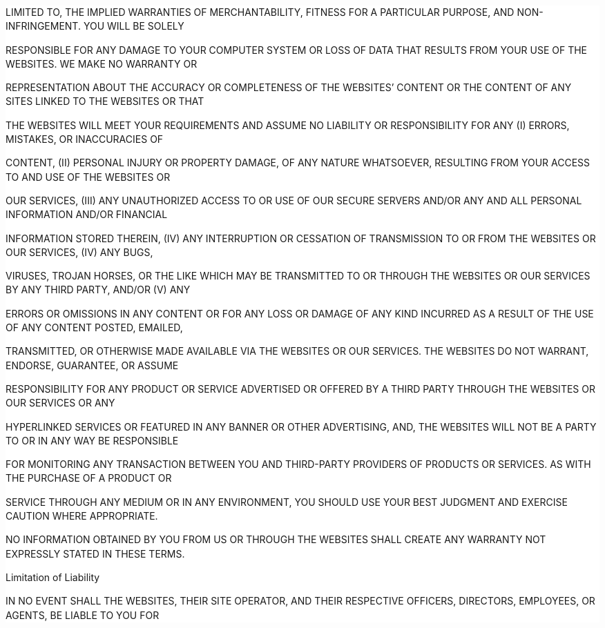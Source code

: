 
LIMITED TO, THE IMPLIED WARRANTIES OF MERCHANTABILITY, FITNESS FOR A PARTICULAR PURPOSE, AND NON-INFRINGEMENT. YOU WILL BE SOLELY


RESPONSIBLE FOR ANY DAMAGE TO YOUR COMPUTER SYSTEM OR LOSS OF DATA THAT RESULTS FROM YOUR USE OF THE WEBSITES. WE MAKE NO WARRANTY OR


REPRESENTATION ABOUT THE ACCURACY OR COMPLETENESS OF THE WEBSITES’ CONTENT OR THE CONTENT OF ANY SITES LINKED TO THE WEBSITES OR THAT


THE WEBSITES WILL MEET YOUR REQUIREMENTS AND ASSUME NO LIABILITY OR RESPONSIBILITY FOR ANY (I) ERRORS, MISTAKES, OR INACCURACIES OF


CONTENT, (II) PERSONAL INJURY OR PROPERTY DAMAGE, OF ANY NATURE WHATSOEVER, RESULTING FROM YOUR ACCESS TO AND USE OF THE WEBSITES OR


OUR SERVICES, (III) ANY UNAUTHORIZED ACCESS TO OR USE OF OUR SECURE SERVERS AND/OR ANY AND ALL PERSONAL INFORMATION AND/OR FINANCIAL


INFORMATION STORED THEREIN, (IV) ANY INTERRUPTION OR CESSATION OF TRANSMISSION TO OR FROM THE WEBSITES OR OUR SERVICES, (IV) ANY BUGS,


VIRUSES, TROJAN HORSES, OR THE LIKE WHICH MAY BE TRANSMITTED TO OR THROUGH THE WEBSITES OR OUR SERVICES BY ANY THIRD PARTY, AND/OR (V) ANY


ERRORS OR OMISSIONS IN ANY CONTENT OR FOR ANY LOSS OR DAMAGE OF ANY KIND INCURRED AS A RESULT OF THE USE OF ANY CONTENT POSTED, EMAILED,


TRANSMITTED, OR OTHERWISE MADE AVAILABLE VIA THE WEBSITES OR OUR SERVICES. THE WEBSITES DO NOT WARRANT, ENDORSE, GUARANTEE, OR ASSUME


RESPONSIBILITY FOR ANY PRODUCT OR SERVICE ADVERTISED OR OFFERED BY A THIRD PARTY THROUGH THE WEBSITES OR OUR SERVICES OR ANY


HYPERLINKED SERVICES OR FEATURED IN ANY BANNER OR OTHER ADVERTISING, AND, THE WEBSITES WILL NOT BE A PARTY TO OR IN ANY WAY BE RESPONSIBLE


FOR MONITORING ANY TRANSACTION BETWEEN YOU AND THIRD-PARTY PROVIDERS OF PRODUCTS OR SERVICES. AS WITH THE PURCHASE OF A PRODUCT OR


SERVICE THROUGH ANY MEDIUM OR IN ANY ENVIRONMENT, YOU SHOULD USE YOUR BEST JUDGMENT AND EXERCISE CAUTION WHERE APPROPRIATE.


NO INFORMATION OBTAINED BY YOU FROM US OR THROUGH THE WEBSITES SHALL CREATE ANY WARRANTY NOT EXPRESSLY STATED IN THESE TERMS.


Limitation of Liability


IN NO EVENT SHALL THE WEBSITES, THEIR SITE OPERATOR, AND THEIR RESPECTIVE OFFICERS, DIRECTORS, EMPLOYEES, OR AGENTS, BE LIABLE TO YOU FOR
